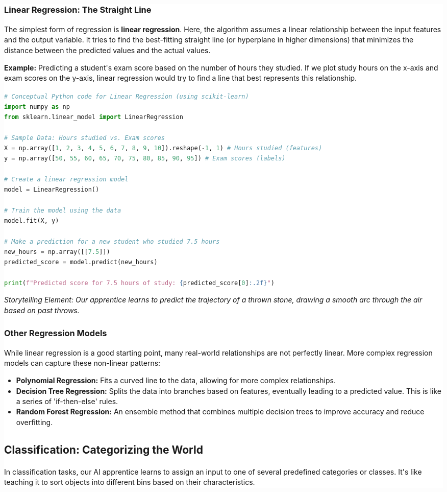 ### Linear Regression: The Straight Line

The simplest form of regression is **linear regression**. Here, the algorithm assumes a linear relationship between the input features and the output variable. It tries to find the best-fitting straight line (or hyperplane in higher dimensions) that minimizes the distance between the predicted values and the actual values.

**Example:** Predicting a student's exam score based on the number of hours they studied. If we plot study hours on the x-axis and exam scores on the y-axis, linear regression would try to find a line that best represents this relationship.

```python
# Conceptual Python code for Linear Regression (using scikit-learn)
import numpy as np
from sklearn.linear_model import LinearRegression

# Sample Data: Hours studied vs. Exam scores
X = np.array([1, 2, 3, 4, 5, 6, 7, 8, 9, 10]).reshape(-1, 1) # Hours studied (features)
y = np.array([50, 55, 60, 65, 70, 75, 80, 85, 90, 95]) # Exam scores (labels)

# Create a linear regression model
model = LinearRegression()

# Train the model using the data
model.fit(X, y)

# Make a prediction for a new student who studied 7.5 hours
new_hours = np.array([[7.5]])
predicted_score = model.predict(new_hours)

print(f"Predicted score for 7.5 hours of study: {predicted_score[0]:.2f}")
```

*Storytelling Element: Our apprentice learns to predict the trajectory of a thrown stone, drawing a smooth arc through the air based on past throws.*



### Other Regression Models

While linear regression is a good starting point, many real-world relationships are not perfectly linear. More complex regression models can capture these non-linear patterns:

*   **Polynomial Regression:** Fits a curved line to the data, allowing for more complex relationships.
*   **Decision Tree Regression:** Splits the data into branches based on features, eventually leading to a predicted value. This is like a series of 'if-then-else' rules.
*   **Random Forest Regression:** An ensemble method that combines multiple decision trees to improve accuracy and reduce overfitting.

## Classification: Categorizing the World

In classification tasks, our AI apprentice learns to assign an input to one of several predefined categories or classes. It's like teaching it to sort objects into different bins based on their characteristics.
